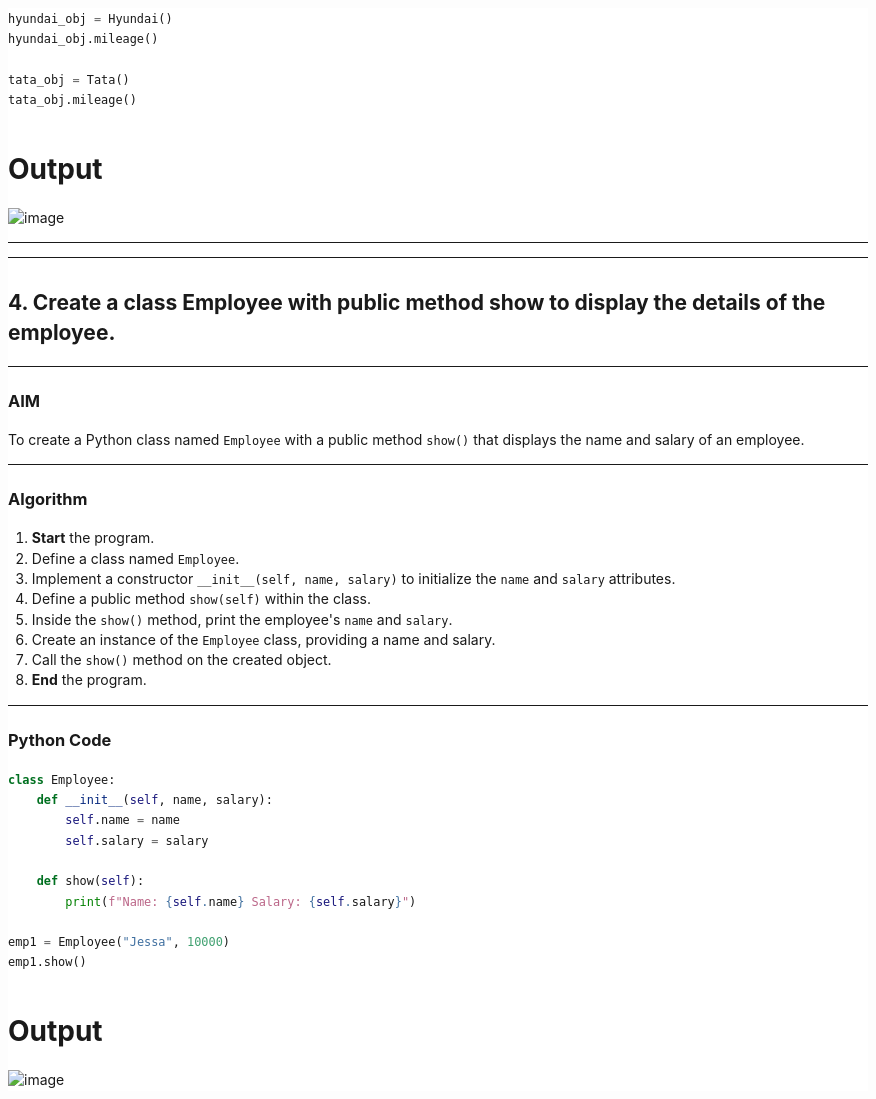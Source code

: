 ```python
hyundai_obj = Hyundai()
hyundai_obj.mileage()

tata_obj = Tata()
tata_obj.mileage()
```
# Output 
![image](https://github.com/user-attachments/assets/ec869005-1519-45a9-ba30-a8c8d548c1dc)

---
---

## 4. Create a class Employee with public method show to display the details of the employee.

---

### AIM
To create a Python class named `Employee` with a public method `show()` that displays the name and salary of an employee.

---

### Algorithm

1.  **Start** the program.
2.  Define a class named `Employee`.
3.  Implement a constructor `__init__(self, name, salary)` to initialize the `name` and `salary` attributes.
4.  Define a public method `show(self)` within the class.
5.  Inside the `show()` method, print the employee's `name` and `salary`.
6.  Create an instance of the `Employee` class, providing a name and salary.
7.  Call the `show()` method on the created object.
8.  **End** the program.

---

### Python Code
```python
class Employee:
    def __init__(self, name, salary):
        self.name = name
        self.salary = salary

    def show(self):
        print(f"Name: {self.name} Salary: {self.salary}")

emp1 = Employee("Jessa", 10000)
emp1.show()
```
# Output
![image](https://github.com/user-attachments/assets/1355f6ad-9842-4c9e-ab52-f34e1dbc92ec)
